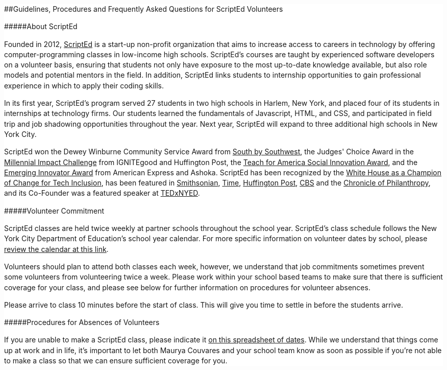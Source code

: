 ##Guidelines, Procedures and Frequently Asked Questions for ScriptEd Volunteers 

#####About ScriptEd

Founded in 2012, [ScriptEd](http://www.scripted.org) is a start-up non-profit organization that aims to increase access to careers in technology by offering computer-programming classes in low-income high schools.  ScriptEd’s courses are taught by experienced software developers on a volunteer basis, ensuring that students not only have exposure to the most up-to-date knowledge available, but also role models and potential mentors in the field. In addition, ScriptEd links students to internship opportunities to gain professional experience in which to apply their coding skills.

In its first year, ScriptEd’s program served 27 students in two high schools in Harlem, New York, and placed four of its students in internships at technology firms. Our students learned the fundamentals of Javascript, HTML, and CSS, and participated in field trip and job shadowing opportunities throughout the year.  Next year, ScriptEd will expand to three additional high schools in New York City.

ScriptEd won the Dewey Winburne Community Service Award from [South by Southwest](http://sxsw.com/interactive/awards/dewey-awards), the Judges' Choice Award in the [Millennial Impact Challenge](http://ignite-good.org/) from IGNITEgood and Huffington Post, the [Teach for America Social Innovation Award](http://www.tfasocialinnovationaward.com/), and the [Emerging Innovator Award](http://online.wsj.com/article/PR-CO-20130507-910316.html?mod=googlenews_wsj) from American Express and Ashoka.  ScriptEd has been recognized by the [White House as a Champion of Change for Tech Inclusion](http://www.whitehouse.gov/champions/tech-inclusion/kevin-mitchell), has been featured in [Smithsonian](http://www.smithsonianmag.com/ideas-innovations/Is-Coding-the-New-Second-Language-208882061.html), [Time](http://techland.time.com/2012/10/04/non-profit-scripted-nyc-teaches-coding-to-underprivileged-students/), [Huffington Post](http://www.huffingtonpost.com/maurya-couvares/digital-divide_b_2536524.html), [CBS](http://www.cbsnews.com/video/watch/?id=50146538n&tag=api) and the [Chronicle of Philanthropy](http://philanthropy.com/article/Helping-Teenagers-Get-Tech/137477/), and its Co-Founder was a featured speaker at [TEDxNYED](http://www.youtube.com/watch?v=etPnN5PpCBQ).


#####Volunteer Commitment

ScriptEd classes are held twice weekly at partner schools throughout the school year. ScriptEd’s class schedule follows the New York City Department of Education’s school year calendar. For more specific information on volunteer dates by school, please [review the calendar at this link](https://docs.google.com/a/scripted.org/spreadsheet/ccc?key=0AmfF2axUr9M_dEJwNTFVLUkxVGtaaURiSFRtbHE1dXc&usp=sharing).

Volunteers should plan to attend both classes each week, however, we understand that job commitments sometimes prevent some volunteers from volunteering twice a week.  Please work within your school based teams to make sure that there is sufficient coverage for your class, and please see below for further information on procedures for volunteer absences.


Please arrive to class 10 minutes before the start of class.  This will give you time to settle in before the students arrive.

#####Procedures for Absences of Volunteers

If you are unable to make a ScriptEd class, please indicate it [on this spreadsheet of dates](https://docs.google.com/a/scripted.org/spreadsheet/ccc?key=0AmfF2axUr9M_dEJwNTFVLUkxVGtaaURiSFRtbHE1dXc&usp=sharing).   While we understand that things come up at work and in life, it’s important to let both Maurya Couvares and your school team know as soon as possible if you’re not able to make a class so that we can ensure sufficient coverage for you.  
